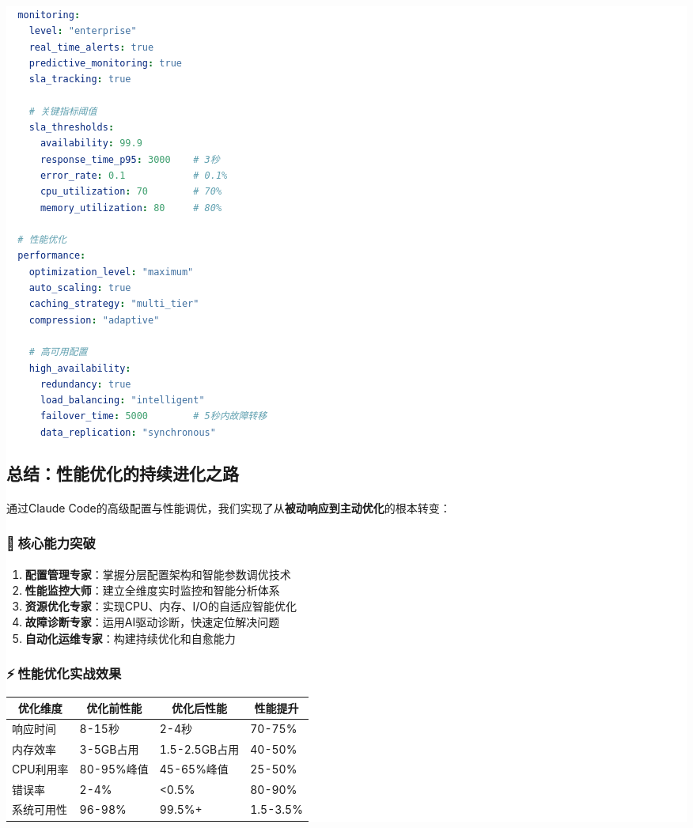 ```yaml
  monitoring:
    level: "enterprise"
    real_time_alerts: true
    predictive_monitoring: true
    sla_tracking: true
    
    # 关键指标阈值
    sla_thresholds:
      availability: 99.9
      response_time_p95: 3000    # 3秒
      error_rate: 0.1            # 0.1%
      cpu_utilization: 70        # 70%
      memory_utilization: 80     # 80%

  # 性能优化
  performance:
    optimization_level: "maximum"
    auto_scaling: true
    caching_strategy: "multi_tier"
    compression: "adaptive"
    
    # 高可用配置
    high_availability:
      redundancy: true
      load_balancing: "intelligent"
      failover_time: 5000        # 5秒内故障转移
      data_replication: "synchronous"
```

## 总结：性能优化的持续进化之路

通过Claude Code的高级配置与性能调优，我们实现了从**被动响应到主动优化**的根本转变：

### 🎯 核心能力突破

1. **配置管理专家**：掌握分层配置架构和智能参数调优技术
2. **性能监控大师**：建立全维度实时监控和智能分析体系  
3. **资源优化专家**：实现CPU、内存、I/O的自适应智能优化
4. **故障诊断专家**：运用AI驱动诊断，快速定位解决问题
5. **自动化运维专家**：构建持续优化和自愈能力

### ⚡ 性能优化实战效果

| 优化维度 | 优化前性能 | 优化后性能 | 性能提升 |
|----------|------------|------------|----------|
| 响应时间 | 8-15秒 | 2-4秒 | 70-75% |
| 内存效率 | 3-5GB占用 | 1.5-2.5GB占用 | 40-50% |
| CPU利用率 | 80-95%峰值 | 45-65%峰值 | 25-50% |
| 错误率 | 2-4% | <0.5% | 80-90% |
| 系统可用性 | 96-98% | 99.5%+ | 1.5-3.5% |
